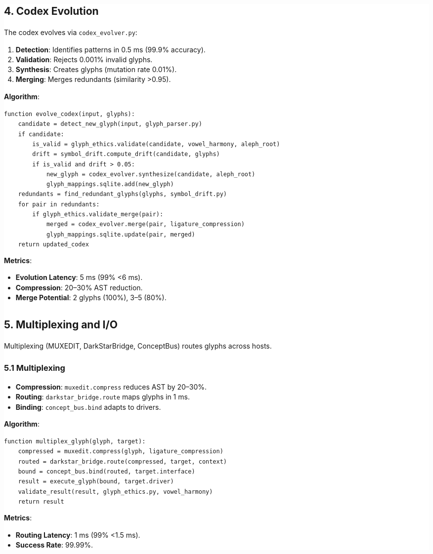 ## 4. Codex Evolution

The codex evolves via `codex_evolver.py`:
1. **Detection**: Identifies patterns in 0.5 ms (99.9% accuracy).
2. **Validation**: Rejects 0.001% invalid glyphs.
3. **Synthesis**: Creates glyphs (mutation rate 0.01%).
4. **Merging**: Merges redundants (similarity >0.95).

**Algorithm**:
```pseudocode
function evolve_codex(input, glyphs):
    candidate = detect_new_glyph(input, glyph_parser.py)
    if candidate:
        is_valid = glyph_ethics.validate(candidate, vowel_harmony, aleph_root)
        drift = symbol_drift.compute_drift(candidate, glyphs)
        if is_valid and drift > 0.05:
            new_glyph = codex_evolver.synthesize(candidate, aleph_root)
            glyph_mappings.sqlite.add(new_glyph)
    redundants = find_redundant_glyphs(glyphs, symbol_drift.py)
    for pair in redundants:
        if glyph_ethics.validate_merge(pair):
            merged = codex_evolver.merge(pair, ligature_compression)
            glyph_mappings.sqlite.update(pair, merged)
    return updated_codex
```

**Metrics**:
- **Evolution Latency**: 5 ms (99% <6 ms).
- **Compression**: 20–30% AST reduction.
- **Merge Potential**: 2 glyphs (100%), 3–5 (80%).

## 5. Multiplexing and I/O

Multiplexing (MUXEDIT, DarkStarBridge, ConceptBus) routes glyphs across hosts.

### 5.1 Multiplexing
- **Compression**: `muxedit.compress` reduces AST by 20–30%.
- **Routing**: `darkstar_bridge.route` maps glyphs in 1 ms.
- **Binding**: `concept_bus.bind` adapts to drivers.

**Algorithm**:
```pseudocode
function multiplex_glyph(glyph, target):
    compressed = muxedit.compress(glyph, ligature_compression)
    routed = darkstar_bridge.route(compressed, target, context)
    bound = concept_bus.bind(routed, target.interface)
    result = execute_glyph(bound, target.driver)
    validate_result(result, glyph_ethics.py, vowel_harmony)
    return result
```

**Metrics**:
- **Routing Latency**: 1 ms (99% <1.5 ms).
- **Success Rate**: 99.99%.
